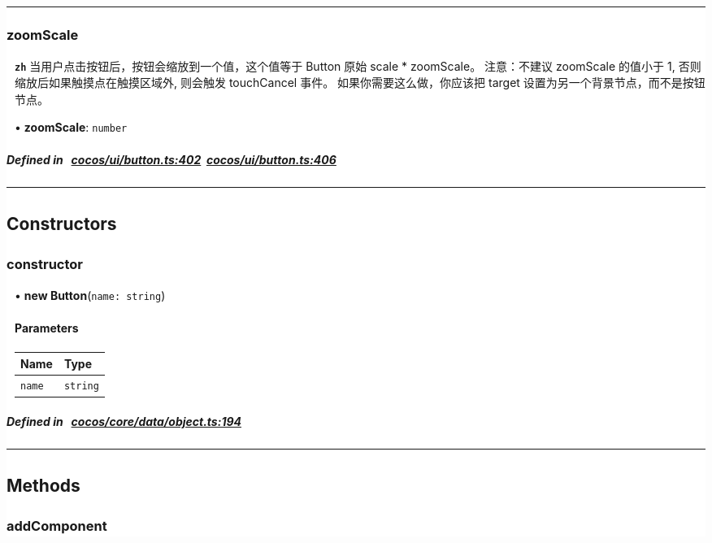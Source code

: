 ___


### zoomScale
<div style="margin-left: 10px;">



**`zh`** 
当用户点击按钮后，按钮会缩放到一个值，这个值等于 Button 原始 scale * zoomScale。
注意：不建议 zoomScale 的值小于 1, 否则缩放后如果触摸点在触摸区域外, 则会触发 touchCancel 事件。
如果你需要这么做，你应该把 target 设置为另一个背景节点，而不是按钮节点。





•  **zoomScale**:
 ``number`` 
</div>

##### Defined in &nbsp;   [cocos/ui/button.ts:402](https://github.com/cocos-creator/engine/blob/c7bf6b8a9/cocos/ui/button.ts#L402)&nbsp;   [cocos/ui/button.ts:406](https://github.com/cocos-creator/engine/blob/c7bf6b8a9/cocos/ui/button.ts#L406)&nbsp;


___


## Constructors


### constructor
<div style="margin-left: 10px;">

• **new Button**(`name: string`)

#### Parameters

| Name | Type |
| :------ | :------ |
| `name` | `string` |
</div>

##### Defined in &nbsp;   [cocos/core/data/object.ts:194](https://github.com/cocos-creator/engine/blob/c7bf6b8a9/cocos/core/data/object.ts#L194)&nbsp;


---


## Methods

### addComponent
